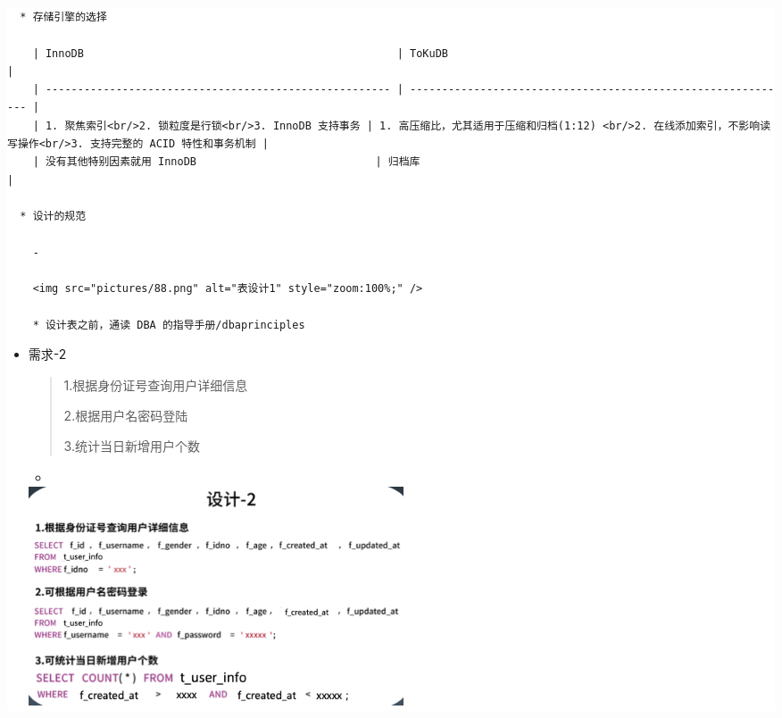       * 存储引擎的选择

        | InnoDB                                                 | ToKuDB                                                       |
        | ------------------------------------------------------ | ------------------------------------------------------------ |
        | 1. 聚焦索引<br/>2. 锁粒度是行锁<br/>3. InnoDB 支持事务 | 1. 高压缩比，尤其适用于压缩和归档(1:12) <br/>2. 在线添加索引，不影响读写操作<br/>3. 支持完整的 ACID 特性和事务机制 |
        | 没有其他特别因素就用 InnoDB                            | 归档库                                                       |

      * 设计的规范

        -

        <img src="pictures/88.png" alt="表设计1" style="zoom:100%;" />

        * 设计表之前，通读 DBA 的指导手册/dbaprinciples

  * 需求-2

    >1.根据身份证号查询用户详细信息
    >
    >2.根据用户名密码登陆
    >
    >3.统计当日新增用户个数

    -

    <img src="pictures/89.png" alt="表设计2" style="zoom:80%;" />
